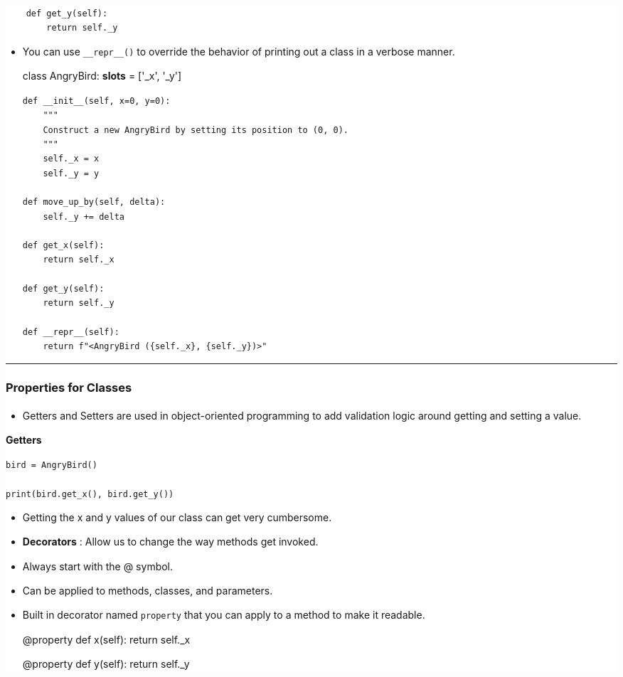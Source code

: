         def get_y(self):
            return self._y

-   <span id="e02b">You can use `__repr__()` to override the behavior of printing out a class in a verbose manner.</span>



    class AngryBird:
        __slots__ = ['_x', '_y']

        def __init__(self, x=0, y=0):
            """
            Construct a new AngryBird by setting its position to (0, 0).
            """
            self._x = x
            self._y = y

        def move_up_by(self, delta):
            self._y += delta

        def get_x(self):
            return self._x

        def get_y(self):
            return self._y

        def __repr__(self):
            return f"<AngryBird ({self._x}, {self._y})>"

------------------------------------------------------------------------

### Properties for Classes

-   <span id="721b">Getters and Setters are used in object-oriented programming to add validation logic around getting and setting a value.</span>

**Getters**

    bird = AngryBird()

    print(bird.get_x(), bird.get_y())

-   <span id="8100">Getting the x and y values of our class can get very cumbersome.</span>
-   <span id="7cc1">**Decorators** : Allow us to change the way methods get invoked.</span>
-   <span id="20bc">Always start with the @ symbol.</span>
-   <span id="940f">Can be applied to methods, classes, and parameters.</span>
-   <span id="98d2">Built in decorator named `property` that you can apply to a method to make it readable.</span>



    @property
        def x(self):
            return self._x

     @property
        def y(self):
            return self._y
